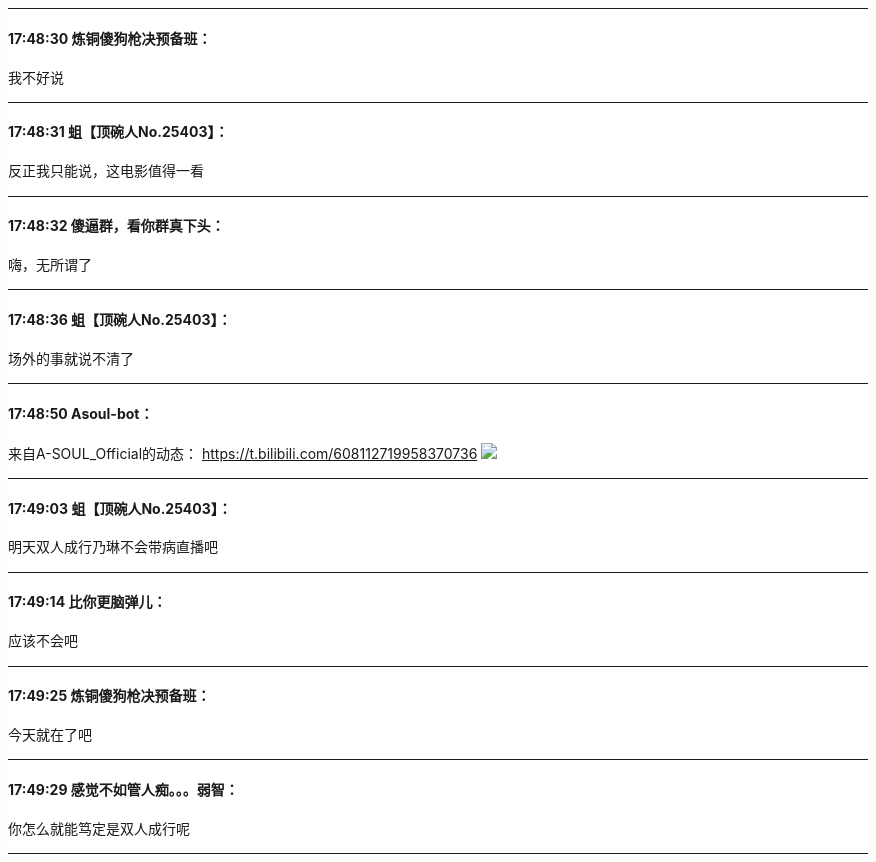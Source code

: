 *****

#### 17:48:30  炼铜傻狗枪决预备班：

我不好说

*****

#### 17:48:31  蛆【顶碗人No.25403】：

反正我只能说，这电影值得一看

*****

#### 17:48:32  傻逼群，看你群真下头：

嗨，无所谓了

*****

#### 17:48:36  蛆【顶碗人No.25403】：

场外的事就说不清了

*****

#### 17:48:50  Asoul-bot：

来自A-SOUL_Official的动态：
https://t.bilibili.com/608112719958370736
![](http://gchat.qpic.cn/gchatpic_new/3408592334/614391357-2954371622-5BC6FC1DE5DE10C5005F04DB2851437F/0?term=2")

*****

#### 17:49:03  蛆【顶碗人No.25403】：

明天双人成行乃琳不会带病直播吧

*****

#### 17:49:14  比你更脑弹儿：

应该不会吧

*****

#### 17:49:25  炼铜傻狗枪决预备班：

今天就在了吧

*****

#### 17:49:29  感觉不如管人痴。。。弱智：

你怎么就能笃定是双人成行呢

*****
